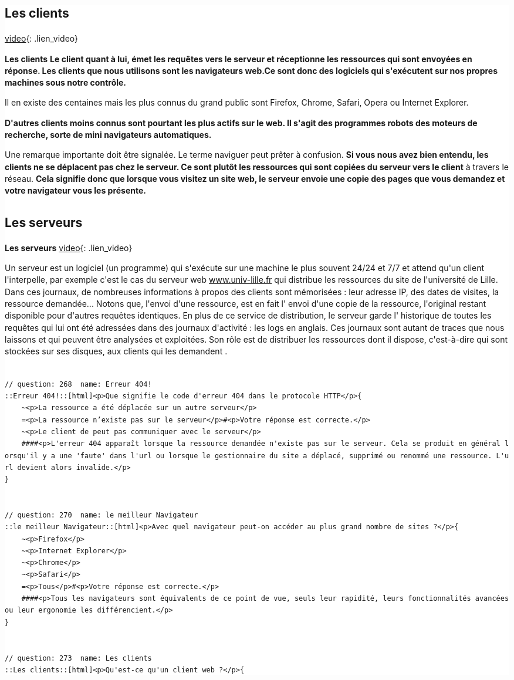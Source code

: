 ## Les clients
[video](https://player.vimeo.com/video/138623609){: .lien_video}

**Les clients**
**Le client quant à lui, émet les requêtes vers le serveur et réceptionne les ressources qui sont envoyées en réponse. Les clients que nous utilisons sont les navigateurs web.Ce sont donc des logiciels qui s'exécutent sur nos propres machines sous notre contrôle.**

Il en existe des centaines mais les plus connus du grand public sont Firefox, Chrome, Safari, Opera ou Internet Explorer.

**D'autres clients moins connus sont pourtant les plus actifs sur le web. Il s'agit des programmes robots des moteurs de recherche, sorte de mini navigateurs automatiques.**

Une remarque importante doit être signalée. Le terme naviguer peut prêter à confusion. **Si vous nous avez bien entendu, les clients ne se déplacent pas chez le serveur. Ce sont plutôt les ressources qui sont copiées du serveur vers le client** à travers le réseau.
**Cela signifie donc que lorsque vous visitez un site web, le serveur envoie une copie des pages que vous demandez et votre navigateur vous les présente.**

## Les serveurs

**Les serveurs** 
[video](https://player.vimeo.com/video/138623583){: .lien_video}

Un serveur est un logiciel (un programme) qui s'exécute sur une machine le plus souvent 24/24 et 7/7 et attend qu'un client l'interpelle, par exemple c'est le cas du serveur web www.univ-lille.fr qui distribue les ressources du site de l'université de Lille. Dans ces journaux, de nombreuses informations à propos des clients sont mémorisées : leur adresse IP, des dates de visites, la ressource demandée... Notons que, l'envoi d'une ressource, est en fait l' envoi d'une copie de la ressource, l'original restant disponible pour d'autres requêtes identiques. En plus de ce service de distribution, le serveur garde l' historique de toutes les requêtes qui lui ont été adressées dans des journaux d'activité : les logs en anglais. Ces journaux sont autant de traces que nous laissons et qui peuvent être analysées et exploitées.
Son rôle est de distribuer les ressources dont il dispose, c'est-à-dire qui sont stockées sur ses disques, aux clients qui les demandent . 

```compréhension

// question: 268  name: Erreur 404!
::Erreur 404!::[html]<p>Que signifie le code d'erreur 404 dans le protocole HTTP</p>{
	~<p>La ressource a été déplacée sur un autre serveur</p>
	=<p>La ressource n’existe pas sur le serveur</p>#<p>Votre réponse est correcte.</p> 
	~<p>Le client de peut pas communiquer avec le serveur</p>
	####<p>L'erreur 404 apparaît lorsque la ressource demandée n'existe pas sur le serveur. Cela se produit en général lorsqu'il y a une 'faute' dans l'url ou lorsque le gestionnaire du site a déplacé, supprimé ou renommé une ressource. L'url devient alors invalide.</p> 
}


// question: 270  name: le meilleur Navigateur
::le meilleur Navigateur::[html]<p>Avec quel navigateur peut-on accéder au plus grand nombre de sites ?</p>{
	~<p>Firefox</p>
	~<p>Internet Explorer</p>
	~<p>Chrome</p>
	~<p>Safari</p>
	=<p>Tous</p>#<p>Votre réponse est correcte.</p> 
	####<p>Tous les navigateurs sont équivalents de ce point de vue, seuls leur rapidité, leurs fonctionnalités avancées ou leur ergonomie les différencient.</p> 
}


// question: 273  name: Les clients
::Les clients::[html]<p>Qu'est-ce qu'un client web ?</p>{
```